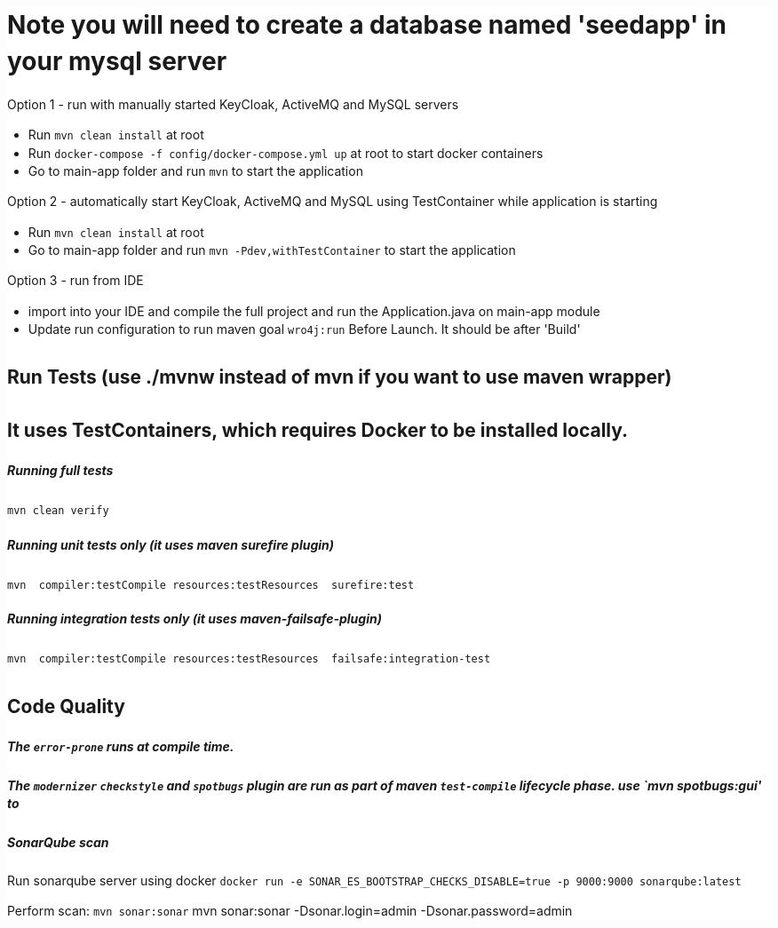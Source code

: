 # Note you will need to create a database named 'seedapp' in your mysql server

Option 1 - run with manually started  KeyCloak, ActiveMQ and MySQL  servers
- Run ```mvn clean install``` at root 
- Run ```docker-compose -f config/docker-compose.yml up``` at root to start docker containers
- Go to main-app folder and run ```mvn``` to start the application

Option 2 - automatically start KeyCloak, ActiveMQ and MySQL using TestContainer while application is starting
- Run ```mvn clean install``` at root 
- Go to main-app folder and run ```mvn -Pdev,withTestContainer``` to start the application

Option 3 - run from IDE
- import into your IDE and compile the full project and run the Application.java on main-app module
- Update run configuration to run maven goal `wro4j:run` Before Launch. It should be after 'Build'


## Run Tests (use ./mvnw instead of mvn if you want to use maven wrapper)

## It uses TestContainers, which requires Docker to be installed locally.

##### Running full tests

`mvn clean verify`

##### Running unit tests only (it uses maven surefire plugin)

`mvn  compiler:testCompile resources:testResources  surefire:test`

##### Running integration tests only (it uses maven-failsafe-plugin)

`mvn  compiler:testCompile resources:testResources  failsafe:integration-test`

## Code Quality

##### The `error-prone` runs at compile time.

##### The `modernizer` `checkstyle` and `spotbugs` plugin are run as part of maven `test-compile` lifecycle phase. use `mvn spotbugs:gui' to

##### SonarQube scan

Run sonarqube server using docker
`docker run -e SONAR_ES_BOOTSTRAP_CHECKS_DISABLE=true -p 9000:9000 sonarqube:latest`

Perform scan:
`mvn sonar:sonar`
mvn sonar:sonar -Dsonar.login=admin -Dsonar.password=admin
